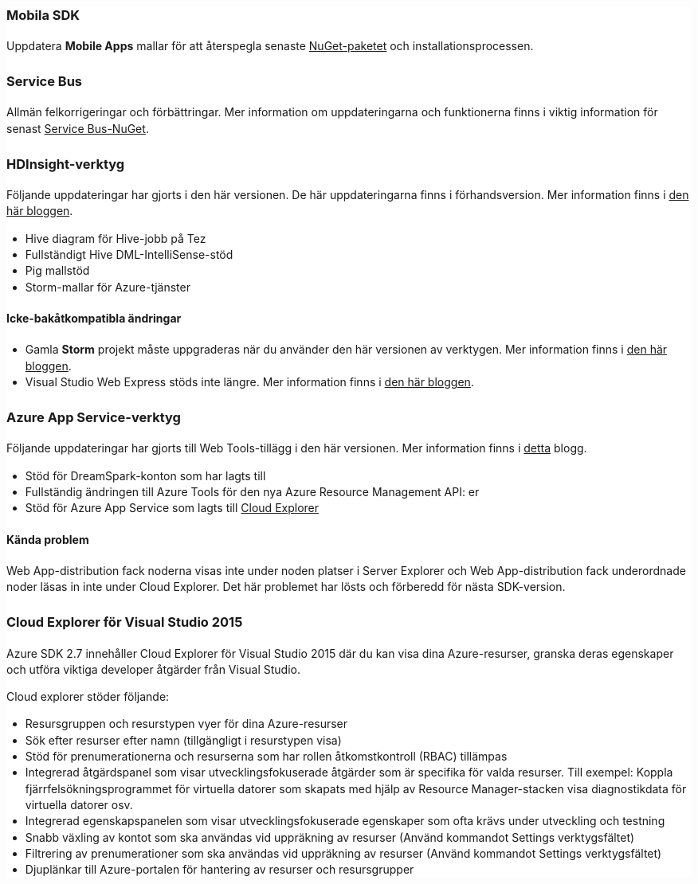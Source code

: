 ### <a name="mobile-sdk"></a>Mobila SDK
Uppdatera **Mobile Apps** mallar för att återspegla senaste [NuGet-paketet](https://www.nuget.org/packages/Microsoft.Azure.Mobile.Server/) och installationsprocessen.

### <a name="service-bus"></a>Service Bus
Allmän felkorrigeringar och förbättringar. Mer information om uppdateringarna och funktionerna finns i viktig information för senast [Service Bus-NuGet](http://www.nuget.org/packages/WindowsAzure.ServiceBus/).

### <a name="hdinsight-tools"></a>HDInsight-verktyg
Följande uppdateringar har gjorts i den här versionen. De här uppdateringarna finns i förhandsversion. Mer information finns i [den här bloggen](https://go.microsoft.com/fwlink/?LinkId=619108).

* Hive diagram för Hive-jobb på Tez
* Fullständigt Hive DML-IntelliSense-stöd
* Pig mallstöd
* Storm-mallar för Azure-tjänster

#### <a name="breaking-changes"></a>Icke-bakåtkompatibla ändringar
* Gamla **Storm** projekt måste uppgraderas när du använder den här versionen av verktygen. Mer information finns i [den här bloggen](https://go.microsoft.com/fwlink/?LinkId=619108).
* Visual Studio Web Express stöds inte längre. Mer information finns i [den här bloggen](https://go.microsoft.com/fwlink/?LinkId=619108).

### <a name="azure-app-service-tools"></a>Azure App Service-verktyg
Följande uppdateringar har gjorts till Web Tools-tillägg i den här versionen. Mer information finns i [detta](https://azure.microsoft.com/blog/2015/07/20/announcing-the-azure-sdk-2-7-for-net/) blogg. 

* Stöd för DreamSpark-konton som har lagts till
* Fullständig ändringen till Azure Tools för den nya Azure Resource Management API: er
* Stöd för Azure App Service som lagts till [Cloud Explorer](#cloud_explorer)

#### <a name="known-issues"></a>Kända problem
Web App-distribution fack noderna visas inte under noden platser i Server Explorer och Web App-distribution fack underordnade noder läsas in inte under Cloud Explorer. Det här problemet har lösts och förberedd för nästa SDK-version. 

### <a name="cloud_explorer"></a>Cloud Explorer för Visual Studio 2015
Azure SDK 2.7 innehåller Cloud Explorer för Visual Studio 2015 där du kan visa dina Azure-resurser, granska deras egenskaper och utföra viktiga developer åtgärder från Visual Studio. 

Cloud explorer stöder följande:

* Resursgruppen och resurstypen vyer för dina Azure-resurser 
* Sök efter resurser efter namn (tillgängligt i resurstypen visa)
* Stöd för prenumerationerna och resurserna som har rollen åtkomstkontroll (RBAC) tillämpas 
* Integrerad åtgärdspanel som visar utvecklingsfokuserade åtgärder som är specifika för valda resurser. Till exempel: Koppla fjärrfelsökningsprogrammet för virtuella datorer som skapats med hjälp av Resource Manager-stacken visa diagnostikdata för virtuella datorer osv.
* Integrerad egenskapspanelen som visar utvecklingsfokuserade egenskaper som ofta krävs under utveckling och testning 
* Snabb växling av kontot som ska användas vid uppräkning av resurser (Använd kommandot Settings verktygsfältet) 
* Filtrering av prenumerationer som ska användas vid uppräkning av resurser (Använd kommandot Settings verktygsfältet) 
* Djuplänkar till Azure-portalen för hantering av resurser och resursgrupper 
